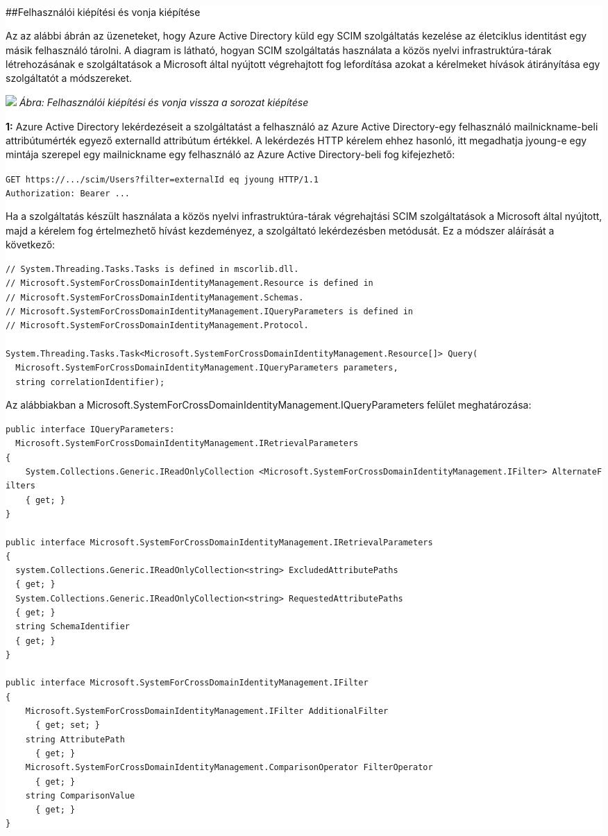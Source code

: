 
##<a name="user-provisioning-and-de-provisioning"></a>Felhasználói kiépítési és vonja kiépítése

Az az alábbi ábrán az üzeneteket, hogy Azure Active Directory küld egy SCIM szolgáltatás kezelése az életciklus identitást egy másik felhasználó tárolni.  A diagram is látható, hogyan SCIM szolgáltatás használata a közös nyelvi infrastruktúra-tárak létrehozásának e szolgáltatások a Microsoft által nyújtott végrehajtott fog lefordítása azokat a kérelmeket hívások átirányítása egy szolgáltatót a módszereket.  

![][4]
*Ábra: Felhasználói kiépítési és vonja vissza a sorozat kiépítése*

**1:**  Azure Active Directory lekérdezéseit a szolgáltatást a felhasználó az Azure Active Directory-egy felhasználó mailnickname-beli attribútumérték egyező externalId attribútum értékkel.  A lekérdezés HTTP kérelem ehhez hasonló, itt megadhatja jyoung-e egy mintája szerepel egy mailnickname egy felhasználó az Azure Active Directory-beli fog kifejezhető: 

    GET https://.../scim/Users?filter=externalId eq jyoung HTTP/1.1
    Authorization: Bearer ...

Ha a szolgáltatás készült használata a közös nyelvi infrastruktúra-tárak végrehajtási SCIM szolgáltatások a Microsoft által nyújtott, majd a kérelem fog értelmezhető hívást kezdeményez, a szolgáltató lekérdezésben metódusát.  Ez a módszer aláírását a következő: 

    // System.Threading.Tasks.Tasks is defined in mscorlib.dll.  
    // Microsoft.SystemForCrossDomainIdentityManagement.Resource is defined in 
    // Microsoft.SystemForCrossDomainIdentityManagement.Schemas.  
    // Microsoft.SystemForCrossDomainIdentityManagement.IQueryParameters is defined in 
    // Microsoft.SystemForCrossDomainIdentityManagement.Protocol.  

    System.Threading.Tasks.Task<Microsoft.SystemForCrossDomainIdentityManagement.Resource[]> Query(
      Microsoft.SystemForCrossDomainIdentityManagement.IQueryParameters parameters, 
      string correlationIdentifier);

Az alábbiakban a Microsoft.SystemForCrossDomainIdentityManagement.IQueryParameters felület meghatározása: 

    public interface IQueryParameters: 
      Microsoft.SystemForCrossDomainIdentityManagement.IRetrievalParameters
    {
        System.Collections.Generic.IReadOnlyCollection <Microsoft.SystemForCrossDomainIdentityManagement.IFilter> AlternateFilters 
        { get; }
    }

    public interface Microsoft.SystemForCrossDomainIdentityManagement.IRetrievalParameters
    {
      system.Collections.Generic.IReadOnlyCollection<string> ExcludedAttributePaths 
      { get; }
      System.Collections.Generic.IReadOnlyCollection<string> RequestedAttributePaths 
      { get; }
      string SchemaIdentifier 
      { get; }
    }

    public interface Microsoft.SystemForCrossDomainIdentityManagement.IFilter
    {
        Microsoft.SystemForCrossDomainIdentityManagement.IFilter AdditionalFilter 
          { get; set; }
        string AttributePath 
          { get; } 
        Microsoft.SystemForCrossDomainIdentityManagement.ComparisonOperator FilterOperator 
          { get; }
        string ComparisonValue 
          { get; }
    }
    

[1]: ./media/active-directory-scim-provisioning/scim-figure-1.PNG
[2]: ./media/active-directory-scim-provisioning/scim-figure-2.PNG
[3]: ./media/active-directory-scim-provisioning/scim-figure-3.PNG
[4]: ./media/active-directory-scim-provisioning/scim-figure-4.PNG
[5]: ./media/active-directory-scim-provisioning/scim-figure-5.PNG